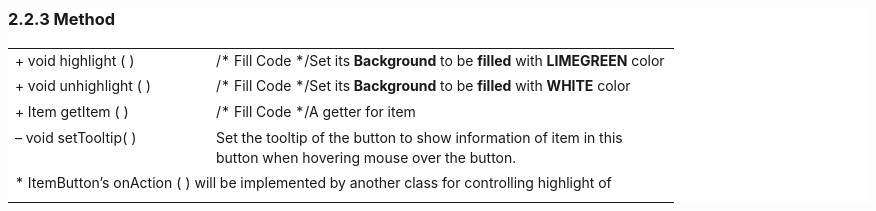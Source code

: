 </table>

<h3>2.2.3 Method</h3>

<table width="624">

 <tbody>

  <tr>

   <td width="187">+ void highlight ( )</td>

   <td colspan="2" width="437">/* Fill Code */Set its <strong>Background </strong>to be <strong>filled </strong>with <strong>LIMEGREEN </strong>color</td>

  </tr>

  <tr>

   <td width="187">+ void unhighlight ( )</td>

   <td colspan="2" width="437">/* Fill Code */Set its <strong>Background </strong>to be <strong>filled </strong>with <strong>WHITE </strong>color</td>

  </tr>

  <tr>

   <td width="187">+ Item getItem ( )</td>

   <td colspan="2" width="437">/* Fill Code */A getter for item</td>

  </tr>

  <tr>

   <td width="187">– void setTooltip( )</td>

   <td colspan="2" width="437">Set the tooltip of the button to show information of item in this button when hovering mouse over the button.</td>

  </tr>

  <tr>

   <td colspan="2" width="594">* ItemButton’s onAction ( ) will be implemented by another class for controlling highlight of</td>

   <td width="30"></td>

  </tr>

  <tr>

   <td width="187"></td>

   <td width="407"></td>

   <td width="30"></td>

  </tr>

 </tbody>

</table>
